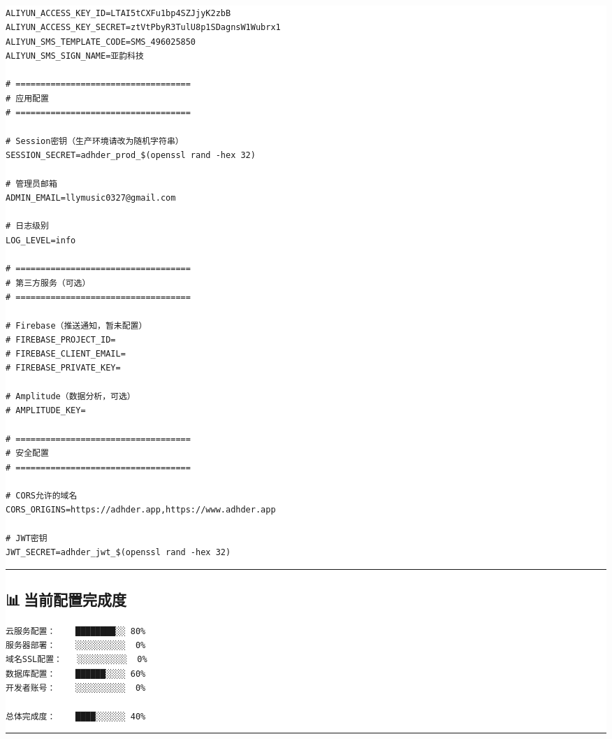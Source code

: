 ```env
ALIYUN_ACCESS_KEY_ID=LTAI5tCXFu1bp4SZJjyK2zbB
ALIYUN_ACCESS_KEY_SECRET=ztVtPbyR3TulU8p1SDagnsW1Wubrx1
ALIYUN_SMS_TEMPLATE_CODE=SMS_496025850
ALIYUN_SMS_SIGN_NAME=亚韵科技

# ===================================
# 应用配置
# ===================================

# Session密钥（生产环境请改为随机字符串）
SESSION_SECRET=adhder_prod_$(openssl rand -hex 32)

# 管理员邮箱
ADMIN_EMAIL=llymusic0327@gmail.com

# 日志级别
LOG_LEVEL=info

# ===================================
# 第三方服务（可选）
# ===================================

# Firebase（推送通知，暂未配置）
# FIREBASE_PROJECT_ID=
# FIREBASE_CLIENT_EMAIL=
# FIREBASE_PRIVATE_KEY=

# Amplitude（数据分析，可选）
# AMPLITUDE_KEY=

# ===================================
# 安全配置
# ===================================

# CORS允许的域名
CORS_ORIGINS=https://adhder.app,https://www.adhder.app

# JWT密钥
JWT_SECRET=adhder_jwt_$(openssl rand -hex 32)
```

---

## 📊 当前配置完成度

```
云服务配置：    ████████░░ 80%
服务器部署：    ░░░░░░░░░░  0%
域名SSL配置：   ░░░░░░░░░░  0%
数据库配置：    ██████░░░░ 60%
开发者账号：    ░░░░░░░░░░  0%

总体完成度：    ████░░░░░░ 40%
```

---